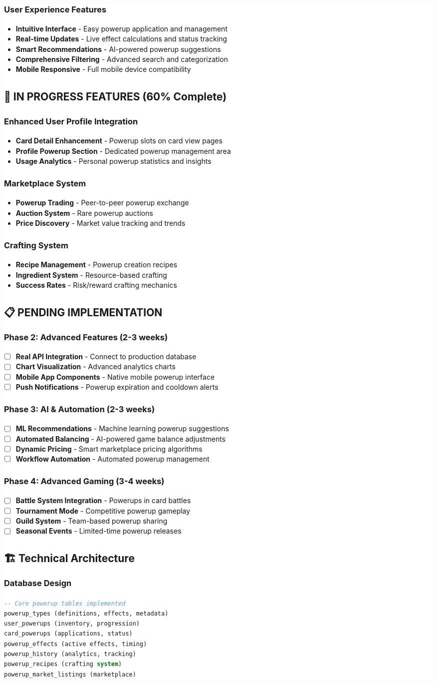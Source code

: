 ### User Experience Features
- **Intuitive Interface** - Easy powerup application and management
- **Real-time Updates** - Live effect calculations and status tracking
- **Smart Recommendations** - AI-powered powerup suggestions
- **Comprehensive Filtering** - Advanced search and categorization
- **Mobile Responsive** - Full mobile device compatibility

## 🔄 IN PROGRESS FEATURES (60% Complete)

### Enhanced User Profile Integration
- **Card Detail Enhancement** - Powerup slots on card view pages
- **Profile Powerup Section** - Dedicated powerup management area
- **Usage Analytics** - Personal powerup statistics and insights

### Marketplace System
- **Powerup Trading** - Peer-to-peer powerup exchange
- **Auction System** - Rare powerup auctions
- **Price Discovery** - Market value tracking and trends

### Crafting System
- **Recipe Management** - Powerup creation recipes
- **Ingredient System** - Resource-based crafting
- **Success Rates** - Risk/reward crafting mechanics

## 📋 PENDING IMPLEMENTATION

### Phase 2: Advanced Features (2-3 weeks)
- [ ] **Real API Integration** - Connect to production database
- [ ] **Chart Visualization** - Advanced analytics charts
- [ ] **Mobile App Components** - Native mobile powerup interface
- [ ] **Push Notifications** - Powerup expiration and cooldown alerts

### Phase 3: AI & Automation (2-3 weeks)  
- [ ] **ML Recommendations** - Machine learning powerup suggestions
- [ ] **Automated Balancing** - AI-powered game balance adjustments
- [ ] **Dynamic Pricing** - Smart marketplace pricing algorithms
- [ ] **Workflow Automation** - Automated powerup management

### Phase 4: Advanced Gaming (3-4 weeks)
- [ ] **Battle System Integration** - Powerups in card battles
- [ ] **Tournament Mode** - Competitive powerup gameplay
- [ ] **Guild System** - Team-based powerup sharing
- [ ] **Seasonal Events** - Limited-time powerup releases

## 🏗️ Technical Architecture

### Database Design
```sql
-- Core powerup tables implemented
powerup_types (definitions, effects, metadata)
user_powerups (inventory, progression)
card_powerups (applications, status)
powerup_effects (active effects, timing)
powerup_history (analytics, tracking)
powerup_recipes (crafting system)
powerup_market_listings (marketplace)
```

